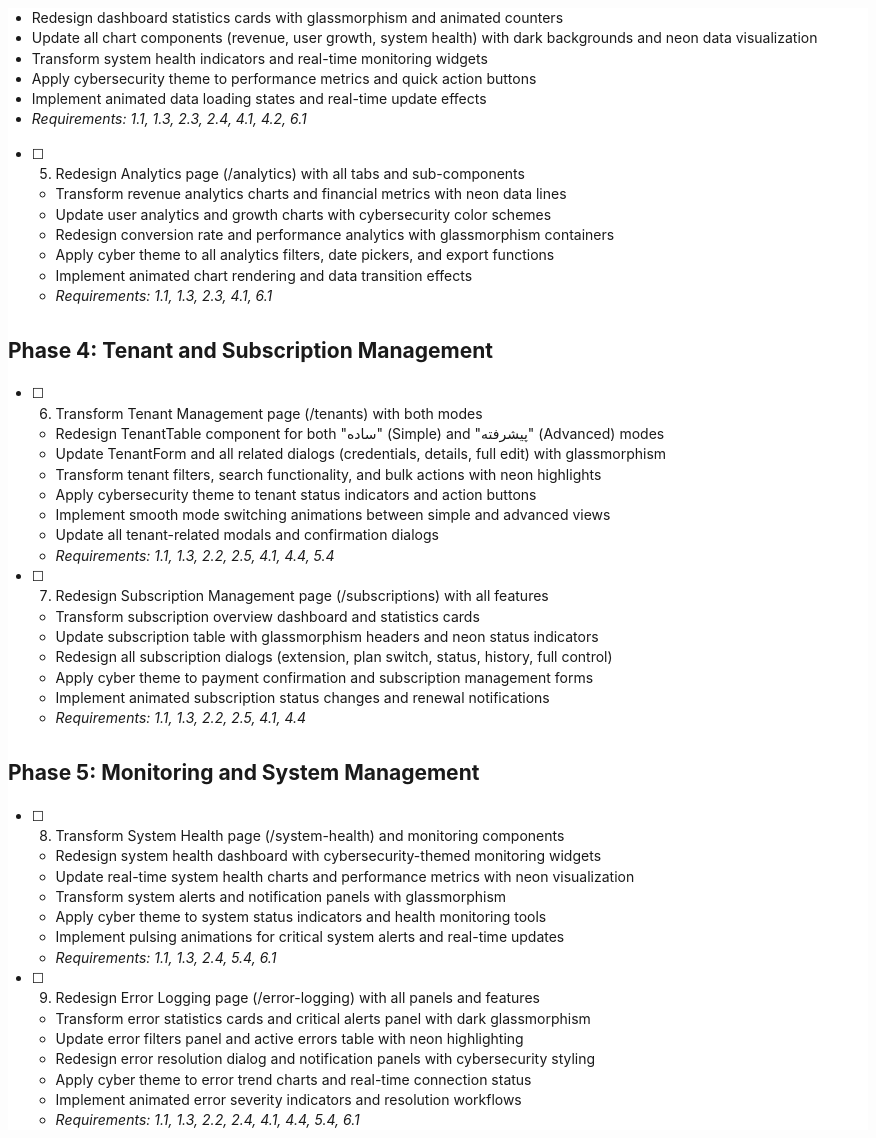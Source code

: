 



  - Redesign dashboard statistics cards with glassmorphism and animated counters
  - Update all chart components (revenue, user growth, system health) with dark backgrounds and neon data visualization
  - Transform system health indicators and real-time monitoring widgets
  - Apply cybersecurity theme to performance metrics and quick action buttons
  - Implement animated data loading states and real-time update effects
  - _Requirements: 1.1, 1.3, 2.3, 2.4, 4.1, 4.2, 6.1_

- [ ] 5. Redesign Analytics page (/analytics) with all tabs and sub-components
  - Transform revenue analytics charts and financial metrics with neon data lines
  - Update user analytics and growth charts with cybersecurity color schemes
  - Redesign conversion rate and performance analytics with glassmorphism containers
  - Apply cyber theme to all analytics filters, date pickers, and export functions
  - Implement animated chart rendering and data transition effects
  - _Requirements: 1.1, 1.3, 2.3, 4.1, 6.1_

## Phase 4: Tenant and Subscription Management

- [ ] 6. Transform Tenant Management page (/tenants) with both modes
  - Redesign TenantTable component for both "ساده" (Simple) and "پیشرفته" (Advanced) modes
  - Update TenantForm and all related dialogs (credentials, details, full edit) with glassmorphism
  - Transform tenant filters, search functionality, and bulk actions with neon highlights
  - Apply cybersecurity theme to tenant status indicators and action buttons
  - Implement smooth mode switching animations between simple and advanced views
  - Update all tenant-related modals and confirmation dialogs
  - _Requirements: 1.1, 1.3, 2.2, 2.5, 4.1, 4.4, 5.4_

- [ ] 7. Redesign Subscription Management page (/subscriptions) with all features
  - Transform subscription overview dashboard and statistics cards
  - Update subscription table with glassmorphism headers and neon status indicators
  - Redesign all subscription dialogs (extension, plan switch, status, history, full control)
  - Apply cyber theme to payment confirmation and subscription management forms
  - Implement animated subscription status changes and renewal notifications
  - _Requirements: 1.1, 1.3, 2.2, 2.5, 4.1, 4.4_

## Phase 5: Monitoring and System Management

- [ ] 8. Transform System Health page (/system-health) and monitoring components
  - Redesign system health dashboard with cybersecurity-themed monitoring widgets
  - Update real-time system health charts and performance metrics with neon visualization
  - Transform system alerts and notification panels with glassmorphism
  - Apply cyber theme to system status indicators and health monitoring tools
  - Implement pulsing animations for critical system alerts and real-time updates
  - _Requirements: 1.1, 1.3, 2.4, 5.4, 6.1_

- [ ] 9. Redesign Error Logging page (/error-logging) with all panels and features
  - Transform error statistics cards and critical alerts panel with dark glassmorphism
  - Update error filters panel and active errors table with neon highlighting
  - Redesign error resolution dialog and notification panels with cybersecurity styling
  - Apply cyber theme to error trend charts and real-time connection status
  - Implement animated error severity indicators and resolution workflows
  - _Requirements: 1.1, 1.3, 2.2, 2.4, 4.1, 4.4, 5.4, 6.1_
